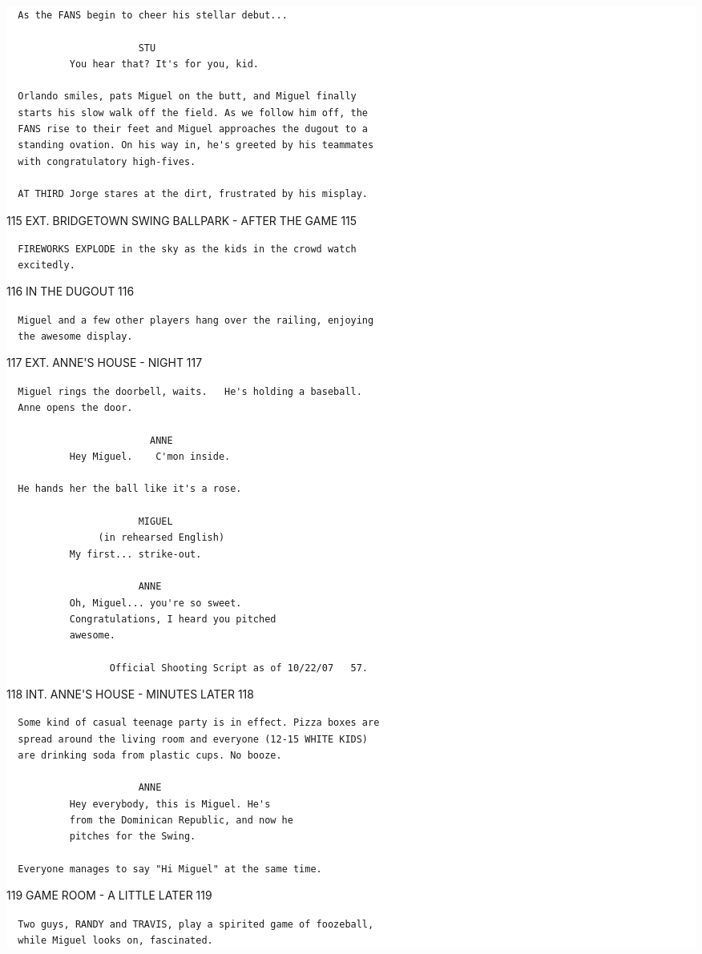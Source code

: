       As the FANS begin to cheer his stellar debut...

                           STU
               You hear that? It's for you, kid.

      Orlando smiles, pats Miguel on the butt, and Miguel finally
      starts his slow walk off the field. As we follow him off, the
      FANS rise to their feet and Miguel approaches the dugout to a
      standing ovation. On his way in, he's greeted by his teammates
      with congratulatory high-fives.

      AT THIRD Jorge stares at the dirt, frustrated by his misplay.

115   EXT. BRIDGETOWN SWING BALLPARK - AFTER THE GAME                  115

      FIREWORKS EXPLODE in the sky as the kids in the crowd watch
      excitedly.

116   IN THE DUGOUT                                                    116

      Miguel and a few other players hang over the railing, enjoying
      the awesome display.

117   EXT. ANNE'S HOUSE - NIGHT                                        117

      Miguel rings the doorbell, waits.   He's holding a baseball.
      Anne opens the door.

                             ANNE
               Hey Miguel.    C'mon inside.

      He hands her the ball like it's a rose.

                           MIGUEL
                    (in rehearsed English)
               My first... strike-out.

                           ANNE
               Oh, Miguel... you're so sweet.
               Congratulations, I heard you pitched
               awesome.

                      Official Shooting Script as of 10/22/07   57.


118   INT. ANNE'S HOUSE - MINUTES LATER                                118

      Some kind of casual teenage party is in effect. Pizza boxes are
      spread around the living room and everyone (12-15 WHITE KIDS)
      are drinking soda from plastic cups. No booze.

                           ANNE
               Hey everybody, this is Miguel. He's
               from the Dominican Republic, and now he
               pitches for the Swing.

      Everyone manages to say "Hi Miguel" at the same time.

119   GAME ROOM - A LITTLE LATER                                       119

      Two guys, RANDY and TRAVIS, play a spirited game of foozeball,
      while Miguel looks on, fascinated.
